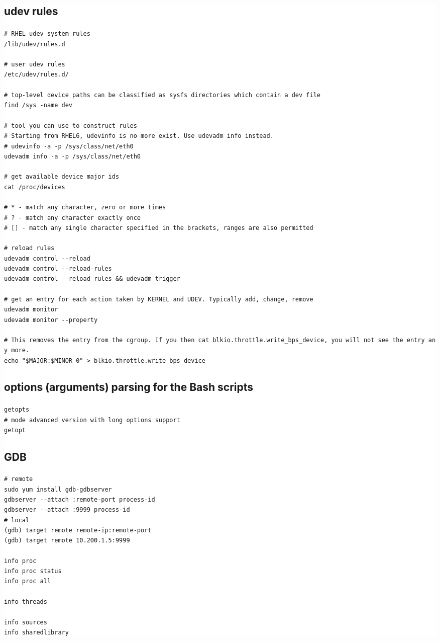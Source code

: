 ## udev rules
```
# RHEL udev system rules
/lib/udev/rules.d

# user udev rules
/etc/udev/rules.d/

# top-level device paths can be classified as sysfs directories which contain a dev file
find /sys -name dev

# tool you can use to construct rules
# Starting from RHEL6, udevinfo is no more exist. Use udevadm info instead.
# udevinfo -a -p /sys/class/net/eth0
udevadm info -a -p /sys/class/net/eth0

# get available device major ids
cat /proc/devices

# * - match any character, zero or more times
# ? - match any character exactly once
# [] - match any single character specified in the brackets, ranges are also permitted

# reload rules
udevadm control --reload
udevadm control --reload-rules
udevadm control --reload-rules && udevadm trigger

# get an entry for each action taken by KERNEL and UDEV. Typically add, change, remove
udevadm monitor
udevadm monitor --property

# This removes the entry from the cgroup. If you then cat blkio.throttle.write_bps_device, you will not see the entry any more.
echo "$MAJOR:$MINOR 0" > blkio.throttle.write_bps_device
```

## options (arguments) parsing for the Bash scripts
```
getopts
# mode advanced version with long options support
getopt
```

## GDB
```
# remote 
sudo yum install gdb-gdbserver
gdbserver --attach :remote-port process-id
gdbserver --attach :9999 process-id
# local 
(gdb) target remote remote-ip:remote-port
(gdb) target remote 10.200.1.5:9999

info proc
info proc status
info proc all

info threads

info sources
info sharedlibrary
```